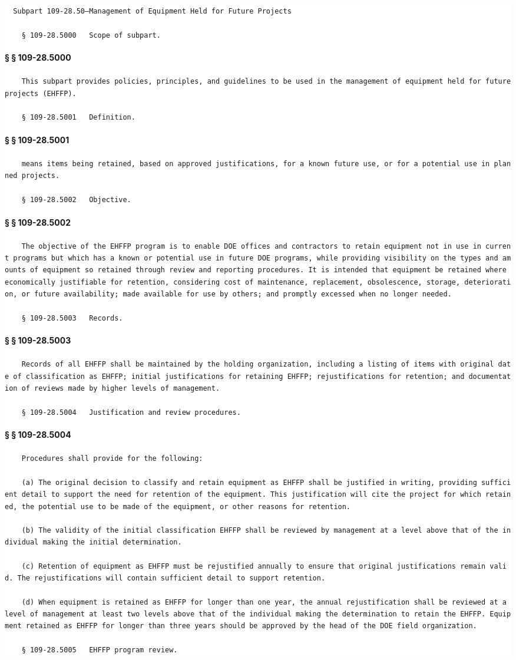      Subpart 109-28.50—Management of Equipment Held for Future Projects

        § 109-28.5000   Scope of subpart.

#### § § 109-28.5000

        This subpart provides policies, principles, and guidelines to be used in the management of equipment held for future projects (EHFFP).

        § 109-28.5001   Definition.

#### § § 109-28.5001

        means items being retained, based on approved justifications, for a known future use, or for a potential use in planned projects.

        § 109-28.5002   Objective.

#### § § 109-28.5002

        The objective of the EHFFP program is to enable DOE offices and contractors to retain equipment not in use in current programs but which has a known or potential use in future DOE programs, while providing visibility on the types and amounts of equipment so retained through review and reporting procedures. It is intended that equipment be retained where economically justifiable for retention, considering cost of maintenance, replacement, obsolescence, storage, deterioration, or future availability; made available for use by others; and promptly excessed when no longer needed.

        § 109-28.5003   Records.

#### § § 109-28.5003

        Records of all EHFFP shall be maintained by the holding organization, including a listing of items with original date of classification as EHFFP; initial justifications for retaining EHFFP; rejustifications for retention; and documentation of reviews made by higher levels of management.

        § 109-28.5004   Justification and review procedures.

#### § § 109-28.5004

        Procedures shall provide for the following:

        (a) The original decision to classify and retain equipment as EHFFP shall be justified in writing, providing sufficient detail to support the need for retention of the equipment. This justification will cite the project for which retained, the potential use to be made of the equipment, or other reasons for retention.

        (b) The validity of the initial classification EHFFP shall be reviewed by management at a level above that of the individual making the initial determination.

        (c) Retention of equipment as EHFFP must be rejustified annually to ensure that original justifications remain valid. The rejustifications will contain sufficient detail to support retention.

        (d) When equipment is retained as EHFFP for longer than one year, the annual rejustification shall be reviewed at a level of management at least two levels above that of the individual making the determination to retain the EHFFP. Equipment retained as EHFFP for longer than three years should be approved by the head of the DOE field organization.

        § 109-28.5005   EHFFP program review.
